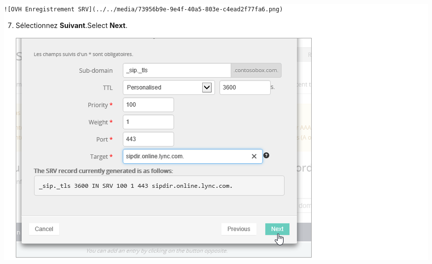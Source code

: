     ![OVH Enregistrement SRV](../../media/73956b9e-9e4f-40a5-803e-c4ead2f77fa6.png)
  
7. <span data-ttu-id="f2f8d-312">Sélectionnez **Suivant**.</span><span class="sxs-lookup"><span data-stu-id="f2f8d-312">Select **Next**.</span></span>
    
    ![OVH Enregistrement SRV Sélectionner Suivant](../../media/cb4ad7e2-a8f0-4ab1-9797-d1b51c1d2da9.png)
  
